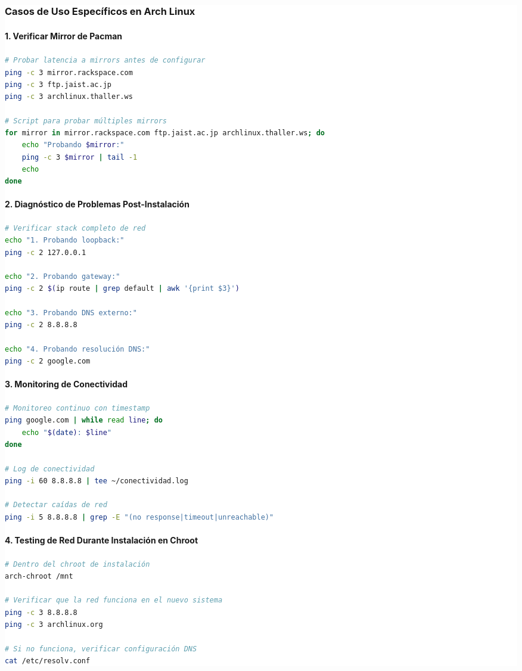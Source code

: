 ### Casos de Uso Específicos en Arch Linux

#### **1. Verificar Mirror de Pacman**
```bash
# Probar latencia a mirrors antes de configurar
ping -c 3 mirror.rackspace.com
ping -c 3 ftp.jaist.ac.jp
ping -c 3 archlinux.thaller.ws

# Script para probar múltiples mirrors
for mirror in mirror.rackspace.com ftp.jaist.ac.jp archlinux.thaller.ws; do
    echo "Probando $mirror:"
    ping -c 3 $mirror | tail -1
    echo
done
```

#### **2. Diagnóstico de Problemas Post-Instalación**
```bash
# Verificar stack completo de red
echo "1. Probando loopback:"
ping -c 2 127.0.0.1

echo "2. Probando gateway:"
ping -c 2 $(ip route | grep default | awk '{print $3}')

echo "3. Probando DNS externo:"
ping -c 2 8.8.8.8

echo "4. Probando resolución DNS:"
ping -c 2 google.com
```

#### **3. Monitoring de Conectividad**
```bash
# Monitoreo continuo con timestamp
ping google.com | while read line; do
    echo "$(date): $line"
done

# Log de conectividad
ping -i 60 8.8.8.8 | tee ~/conectividad.log

# Detectar caídas de red
ping -i 5 8.8.8.8 | grep -E "(no response|timeout|unreachable)"
```

#### **4. Testing de Red Durante Instalación en Chroot**
```bash
# Dentro del chroot de instalación
arch-chroot /mnt

# Verificar que la red funciona en el nuevo sistema
ping -c 3 8.8.8.8
ping -c 3 archlinux.org

# Si no funciona, verificar configuración DNS
cat /etc/resolv.conf
```
